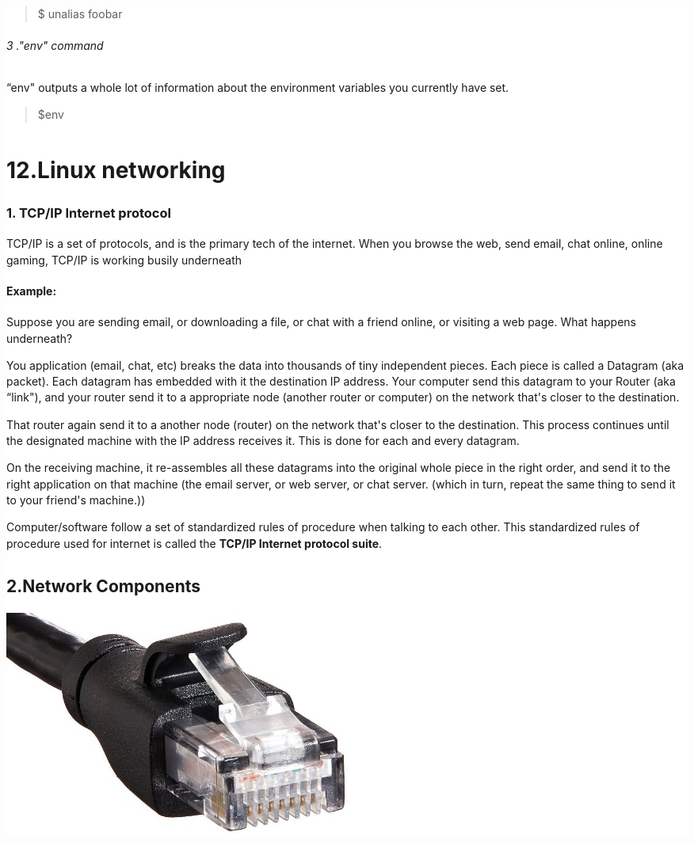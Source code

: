 >   $ unalias foobar

###### 3 ."env" command

“env" outputs a whole lot of information about the environment variables you
currently have set.

>   $env




# 12.Linux networking


### 1. TCP/IP Internet protocol

TCP/IP is a set of protocols, and is the primary tech of the internet. When you
browse the web, send email, chat online, online gaming, TCP/IP is working busily
underneath

#### Example: 

Suppose you are sending email, or downloading a file, or chat with a friend
online, or visiting a web page. What happens underneath?

You application (email, chat, etc) breaks the data into thousands of tiny
independent pieces. Each piece is called a Datagram (aka packet). Each datagram
has embedded with it the destination IP address. Your computer send this
datagram to your Router (aka “link"), and your router send it to a appropriate
node (another router or computer) on the network that's closer to the
destination.

That router again send it to a another node (router) on the network that's
closer to the destination. This process continues until the designated machine
with the IP address receives it. This is done for each and every datagram.

On the receiving machine, it re-assembles all these datagrams into the original
whole piece in the right order, and send it to the right application on that
machine (the email server, or web server, or chat server. (which in turn, repeat
the same thing to send it to your friend's machine.))

Computer/software follow a set of standardized rules of procedure when talking
to each other. This standardized rules of procedure used for internet is called
the **TCP/IP Internet protocol suite**.

2.Network Components
---------------------

![](media/42d04fe4898966e63f5a40ef86960f0b.jpg)
